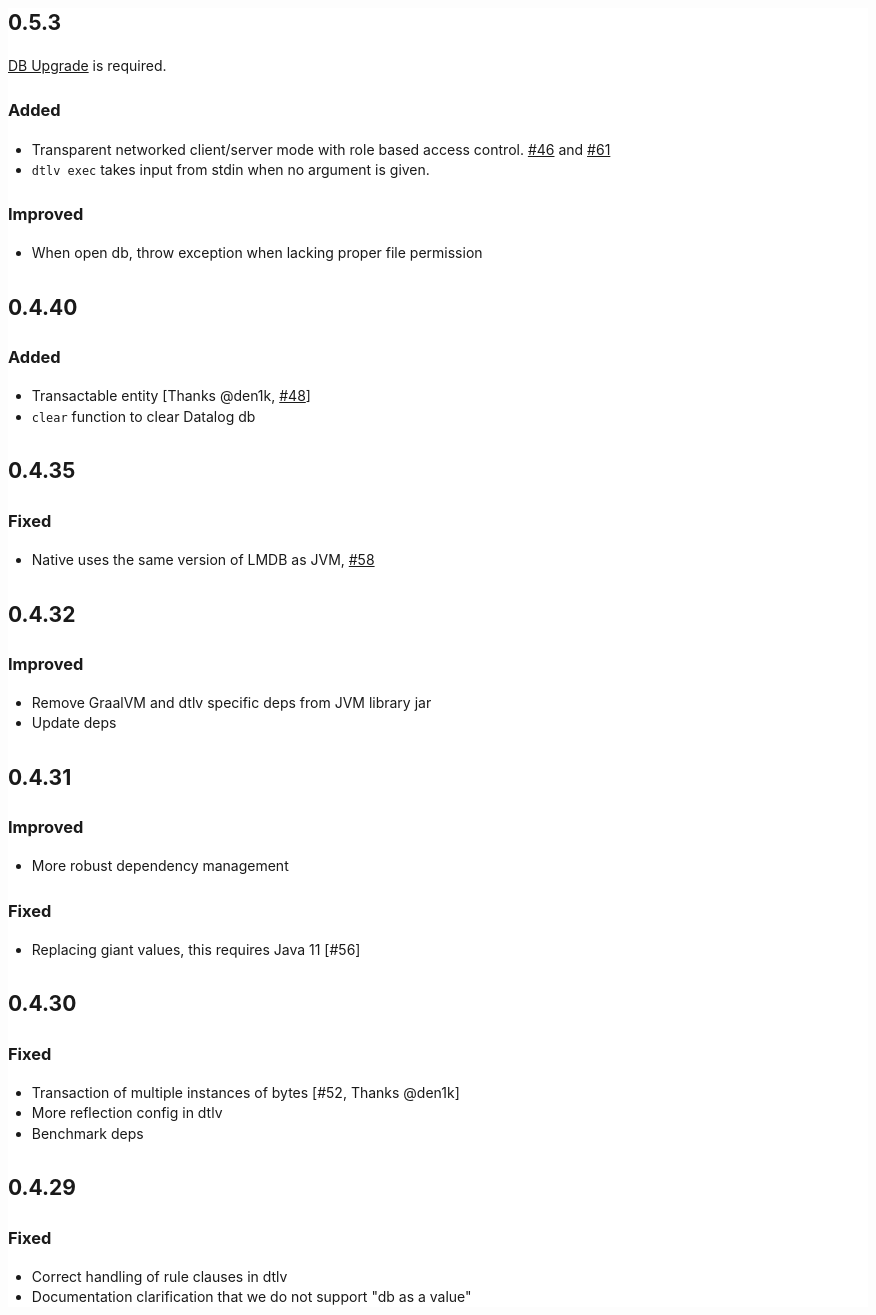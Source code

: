 ## 0.5.3

[DB Upgrade](https://github.com/juji-io/datalevin/blob/master/doc/upgrade.md) is required.

### Added
- Transparent networked client/server mode with role based access control. [#46](https://github.com/juji-io/datalevin/issues/46)
  and [#61](https://github.com/juji-io/datalevin/issues/61)
- `dtlv exec` takes input from stdin when no argument is given.
### Improved
- When open db, throw exception when lacking proper file permission

## 0.4.40
### Added
- Transactable entity [Thanks @den1k, [#48](https://github.com/juji-io/datalevin/issues/48)]
- `clear` function to clear Datalog db

## 0.4.35
### Fixed
- Native uses the same version of LMDB as JVM, [#58](https://github.com/juji-io/datalevin/issues/58)

## 0.4.32
### Improved
- Remove GraalVM and dtlv specific deps from JVM library jar
- Update deps

## 0.4.31
### Improved
- More robust dependency management
### Fixed
- Replacing giant values, this requires Java 11 [#56]

## 0.4.30
### Fixed
- Transaction of multiple instances of bytes [#52, Thanks @den1k]
- More reflection config in dtlv
- Benchmark deps

## 0.4.29
### Fixed
- Correct handling of rule clauses in dtlv
- Documentation clarification that we do not support "db as a value"

